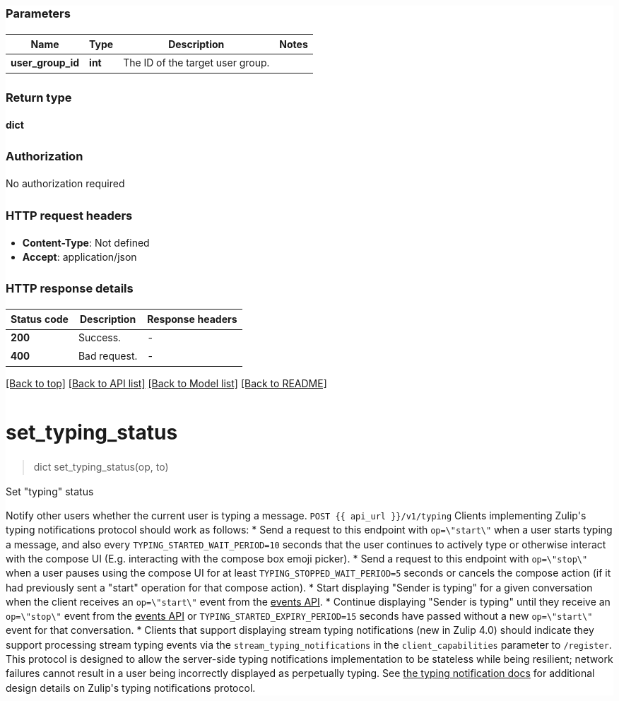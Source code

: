 ### Parameters

Name | Type | Description  | Notes
------------- | ------------- | ------------- | -------------
 **user_group_id** | **int**| The ID of the target user group.  |

### Return type

**dict**

### Authorization

No authorization required

### HTTP request headers

 - **Content-Type**: Not defined
 - **Accept**: application/json


### HTTP response details
| Status code | Description | Response headers |
|-------------|-------------|------------------|
**200** | Success. |  -  |
**400** | Bad request. |  -  |

[[Back to top]](#) [[Back to API list]](../README.md#documentation-for-api-endpoints) [[Back to Model list]](../README.md#documentation-for-models) [[Back to README]](../README.md)

# **set_typing_status**
> dict set_typing_status(op, to)

Set \"typing\" status

Notify other users whether the current user is typing a message.  `POST {{ api_url }}/v1/typing`  Clients implementing Zulip's typing notifications protocol should work as follows:  * Send a request to this endpoint with `op=\"start\"` when a user starts typing a message,   and also every `TYPING_STARTED_WAIT_PERIOD=10` seconds that the user continues to   actively type or otherwise interact with the compose UI (E.g. interacting with the   compose box emoji picker). * Send a request to this endpoint with `op=\"stop\"` when a user pauses using the   compose UI for at least `TYPING_STOPPED_WAIT_PERIOD=5` seconds or cancels   the compose action (if it had previously sent a \"start\" operation for that   compose action). * Start displaying \"Sender is typing\" for a given conversation when the client   receives an `op=\"start\"` event from the [events API](/api/get-events). * Continue displaying \"Sender is typing\" until they receive an `op=\"stop\"` event   from the [events API](/api/get-events) or `TYPING_STARTED_EXPIRY_PERIOD=15`   seconds have passed without a new `op=\"start\"` event for that conversation. * Clients that support displaying stream typing notifications (new in Zulip 4.0)   should indicate they support processing stream typing events via the   `stream_typing_notifications` in the `client_capabilities` parameter to `/register`.  This protocol is designed to allow the server-side typing notifications implementation to be stateless while being resilient; network failures cannot result in a user being incorrectly displayed as perpetually typing.  See [the typing notification docs](https://zulip.readthedocs.io/en/latest/subsystems/typing-indicators.html) for additional design details on Zulip's typing notifications protocol. 
